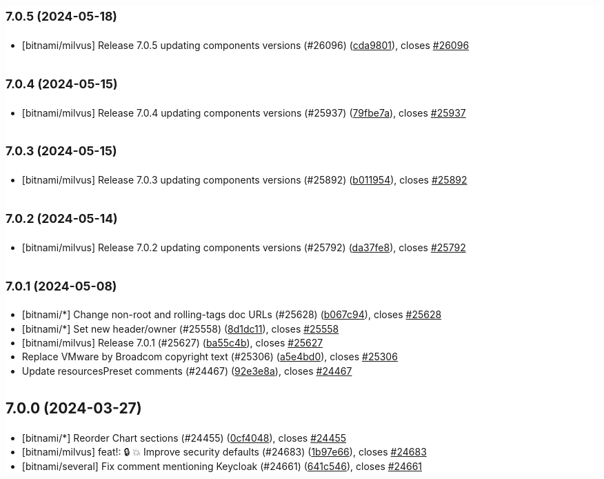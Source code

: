 ## <small>7.0.5 (2024-05-18)</small>

* [bitnami/milvus] Release 7.0.5 updating components versions (#26096) ([cda9801](https://github.com/bitnami/charts/commit/cda98016df4b03e0e1c82c708eefb079c242bad2)), closes [#26096](https://github.com/bitnami/charts/issues/26096)

## <small>7.0.4 (2024-05-15)</small>

* [bitnami/milvus] Release 7.0.4 updating components versions (#25937) ([79fbe7a](https://github.com/bitnami/charts/commit/79fbe7a0b41fbd855068a2e741ee88e8e3110116)), closes [#25937](https://github.com/bitnami/charts/issues/25937)

## <small>7.0.3 (2024-05-15)</small>

* [bitnami/milvus] Release 7.0.3 updating components versions (#25892) ([b011954](https://github.com/bitnami/charts/commit/b0119542579bb8abe1a0d05722f0a62dacf6a879)), closes [#25892](https://github.com/bitnami/charts/issues/25892)

## <small>7.0.2 (2024-05-14)</small>

* [bitnami/milvus] Release 7.0.2 updating components versions (#25792) ([da37fe8](https://github.com/bitnami/charts/commit/da37fe8ea3a7586e2f742365edcb6718c05e3885)), closes [#25792](https://github.com/bitnami/charts/issues/25792)

## <small>7.0.1 (2024-05-08)</small>

* [bitnami/*] Change non-root and rolling-tags doc URLs (#25628) ([b067c94](https://github.com/bitnami/charts/commit/b067c94f6bcde427863c197fd355f0b5ba12ff5b)), closes [#25628](https://github.com/bitnami/charts/issues/25628)
* [bitnami/*] Set new header/owner (#25558) ([8d1dc11](https://github.com/bitnami/charts/commit/8d1dc11f5fb30db6fba50c43d7af59d2f79deed3)), closes [#25558](https://github.com/bitnami/charts/issues/25558)
* [bitnami/milvus] Release 7.0.1 (#25627) ([ba55c4b](https://github.com/bitnami/charts/commit/ba55c4b9689ff302c9d6c5bd5d314be8200067ed)), closes [#25627](https://github.com/bitnami/charts/issues/25627)
* Replace VMware by Broadcom copyright text (#25306) ([a5e4bd0](https://github.com/bitnami/charts/commit/a5e4bd0e35e419203793976a78d9d0a13de92c76)), closes [#25306](https://github.com/bitnami/charts/issues/25306)
* Update resourcesPreset comments (#24467) ([92e3e8a](https://github.com/bitnami/charts/commit/92e3e8a507326d2a20a8f10ab3e7746a2ec5c554)), closes [#24467](https://github.com/bitnami/charts/issues/24467)

## 7.0.0 (2024-03-27)

* [bitnami/*] Reorder Chart sections (#24455) ([0cf4048](https://github.com/bitnami/charts/commit/0cf4048e8743f70a9753d460655bd030cbff6824)), closes [#24455](https://github.com/bitnami/charts/issues/24455)
* [bitnami/milvus] feat!: :lock: :boom: Improve security defaults (#24683) ([1b97e66](https://github.com/bitnami/charts/commit/1b97e660d550a636e2f9b53385dfbaa8b0576f2e)), closes [#24683](https://github.com/bitnami/charts/issues/24683)
* [bitnami/several] Fix comment mentioning Keycloak (#24661) ([641c546](https://github.com/bitnami/charts/commit/641c5468069de826c12d1e7c825807cf68b4ee96)), closes [#24661](https://github.com/bitnami/charts/issues/24661)
